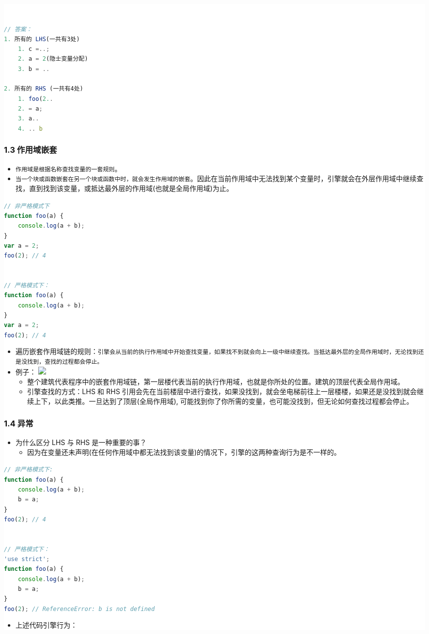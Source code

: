 ```js


// 答案：
1. 所有的 LHS(一共有3处)
    1. c =..;
    2. a = 2(隐士变量分配)
    3. b = ..

2. 所有的 RHS (一共有4处)
    1. foo(2..
    2. = a;
    3. a..
    4. .. b
```

### 1.3 作用域嵌套
-   `作用域是根据名称查找变量的一套规则`。
-   `当一个块或函数嵌套在另一个块或函数中时，就会发生作用域的嵌套`。因此在当前作用域中无法找到某个变量时，引擎就会在外层作用域中继续查找，直到找到该变量，或抵达最外层的作用域(也就是全局作用域)为止。
```js
// 非严格模式下
function foo(a) {
    console.log(a + b);
}
var a = 2;
foo(2); // 4


// 严格模式下：
function foo(a) {
    console.log(a + b);
}
var a = 2;
foo(2); // 4
```
-   遍历嵌套作用域链的规则：`引擎会从当前的执行作用域中开始查找变量，如果找不到就会向上一级中继续查找。当抵达最外层的全局作用域时，无论找到还是没找到，查找的过程都会停止。`
-   例子：
    ![](https://s1.locimg.com/2023/05/14/b597a08253954.png)
    -   整个建筑代表程序中的嵌套作用域链，第一层楼代表当前的执行作用域，也就是你所处的位置。建筑的顶层代表全局作用域。
    -   引擎查找的方式：LHS 和 RHS 引用会先在当前楼层中进行查找，如果没找到，就会坐电梯前往上一层楼楼，如果还是没找到就会继续上下，以此类推。一旦达到了顶层(全局作用域), 可能找到你了你所需的变量，也可能没找到，但无论如何查找过程都会停止。

### 1.4 异常
-   为什么区分 LHS 与 RHS 是一种重要的事？
    -   因为在变量还未声明(在任何作用域中都无法找到该变量)的情况下，引擎的这两种查询行为是不一样的。
```js
// 非严格模式下:
function foo(a) {
    console.log(a + b);
    b = a;
}
foo(2); // 4


// 严格模式下：
'use strict';
function foo(a) {
    console.log(a + b);
    b = a;
}
foo(2); // ReferenceError: b is not defined
```
-   上述代码引擎行为：